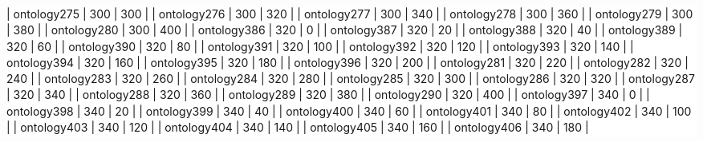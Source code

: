 | ontology275 | 300                      | 300                                  |
| ontology276 | 300                      | 320                                  |
| ontology277 | 300                      | 340                                  |
| ontology278 | 300                      | 360                                  |
| ontology279 | 300                      | 380                                  |
| ontology280 | 300                      | 400                                  |
| ontology386 | 320                      | 0                                    |
| ontology387 | 320                      | 20                                   |
| ontology388 | 320                      | 40                                   |
| ontology389 | 320                      | 60                                   |
| ontology390 | 320                      | 80                                   |
| ontology391 | 320                      | 100                                  |
| ontology392 | 320                      | 120                                  |
| ontology393 | 320                      | 140                                  |
| ontology394 | 320                      | 160                                  |
| ontology395 | 320                      | 180                                  |
| ontology396 | 320                      | 200                                  |
| ontology281 | 320                      | 220                                  |
| ontology282 | 320                      | 240                                  |
| ontology283 | 320                      | 260                                  |
| ontology284 | 320                      | 280                                  |
| ontology285 | 320                      | 300                                  |
| ontology286 | 320                      | 320                                  |
| ontology287 | 320                      | 340                                  |
| ontology288 | 320                      | 360                                  |
| ontology289 | 320                      | 380                                  |
| ontology290 | 320                      | 400                                  |
| ontology397 | 340                      | 0                                    |
| ontology398 | 340                      | 20                                   |
| ontology399 | 340                      | 40                                   |
| ontology400 | 340                      | 60                                   |
| ontology401 | 340                      | 80                                   |
| ontology402 | 340                      | 100                                  |
| ontology403 | 340                      | 120                                  |
| ontology404 | 340                      | 140                                  |
| ontology405 | 340                      | 160                                  |
| ontology406 | 340                      | 180                                  |